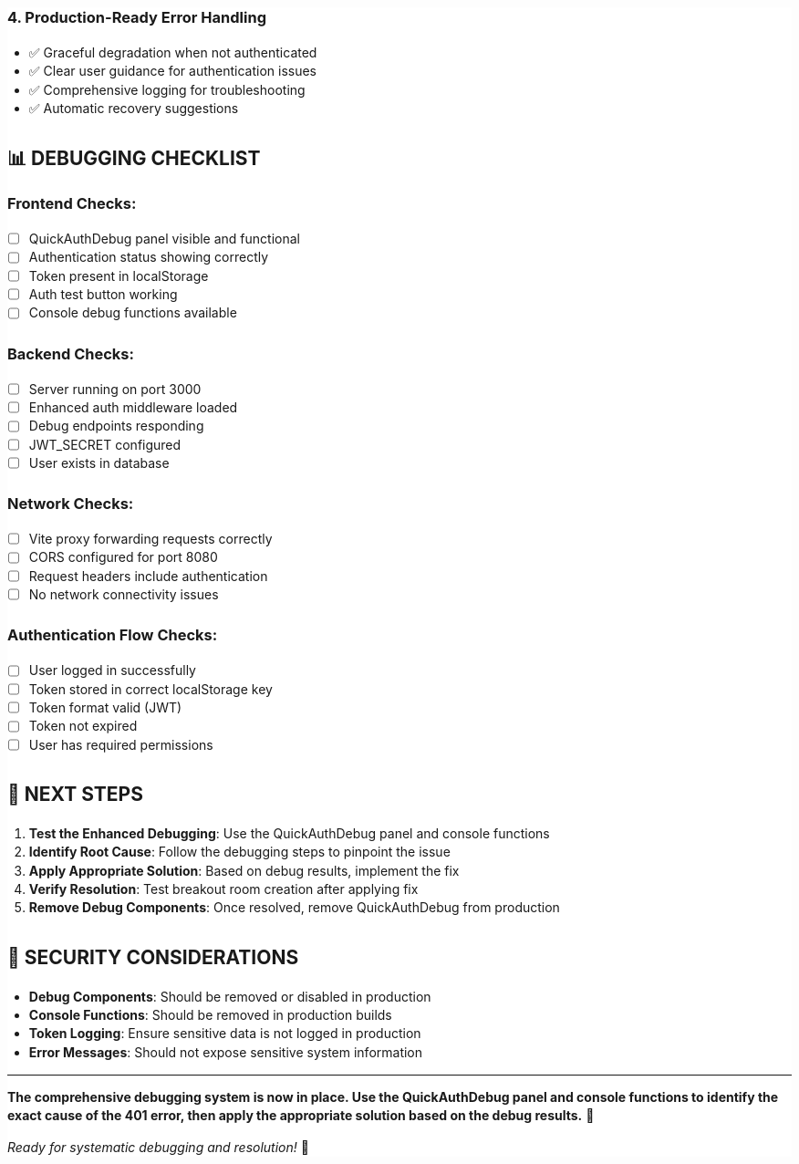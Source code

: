 ### **4. Production-Ready Error Handling**
- ✅ Graceful degradation when not authenticated
- ✅ Clear user guidance for authentication issues
- ✅ Comprehensive logging for troubleshooting
- ✅ Automatic recovery suggestions

## 📊 **DEBUGGING CHECKLIST**

### **Frontend Checks:**
- [ ] QuickAuthDebug panel visible and functional
- [ ] Authentication status showing correctly
- [ ] Token present in localStorage
- [ ] Auth test button working
- [ ] Console debug functions available

### **Backend Checks:**
- [ ] Server running on port 3000
- [ ] Enhanced auth middleware loaded
- [ ] Debug endpoints responding
- [ ] JWT_SECRET configured
- [ ] User exists in database

### **Network Checks:**
- [ ] Vite proxy forwarding requests correctly
- [ ] CORS configured for port 8080
- [ ] Request headers include authentication
- [ ] No network connectivity issues

### **Authentication Flow Checks:**
- [ ] User logged in successfully
- [ ] Token stored in correct localStorage key
- [ ] Token format valid (JWT)
- [ ] Token not expired
- [ ] User has required permissions

## 🎉 **NEXT STEPS**

1. **Test the Enhanced Debugging**: Use the QuickAuthDebug panel and console functions
2. **Identify Root Cause**: Follow the debugging steps to pinpoint the issue
3. **Apply Appropriate Solution**: Based on debug results, implement the fix
4. **Verify Resolution**: Test breakout room creation after applying fix
5. **Remove Debug Components**: Once resolved, remove QuickAuthDebug from production

## 🔐 **SECURITY CONSIDERATIONS**

- **Debug Components**: Should be removed or disabled in production
- **Console Functions**: Should be removed in production builds
- **Token Logging**: Ensure sensitive data is not logged in production
- **Error Messages**: Should not expose sensitive system information

---

**The comprehensive debugging system is now in place. Use the QuickAuthDebug panel and console functions to identify the exact cause of the 401 error, then apply the appropriate solution based on the debug results.** 🎯

*Ready for systematic debugging and resolution!* 🚀